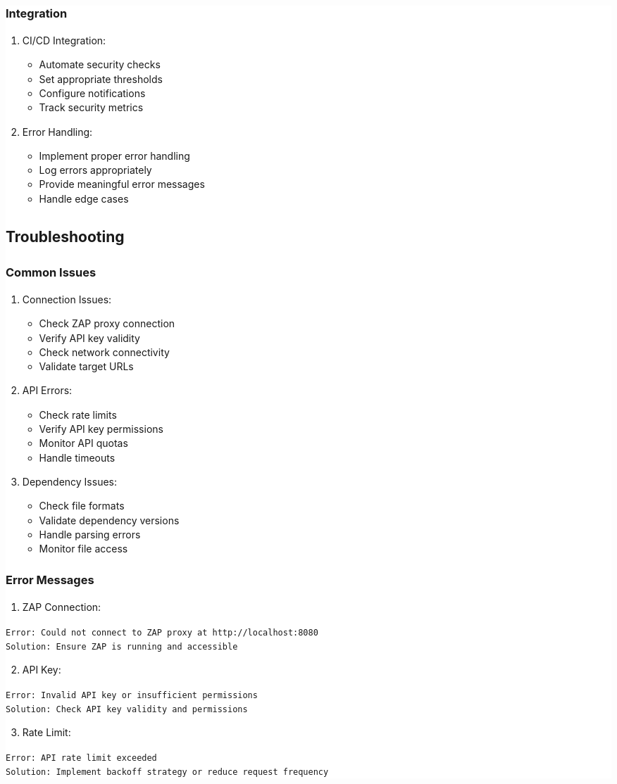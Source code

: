 ### Integration

1. CI/CD Integration:
   - Automate security checks
   - Set appropriate thresholds
   - Configure notifications
   - Track security metrics

2. Error Handling:
   - Implement proper error handling
   - Log errors appropriately
   - Provide meaningful error messages
   - Handle edge cases

## Troubleshooting

### Common Issues

1. Connection Issues:
   - Check ZAP proxy connection
   - Verify API key validity
   - Check network connectivity
   - Validate target URLs

2. API Errors:
   - Check rate limits
   - Verify API key permissions
   - Monitor API quotas
   - Handle timeouts

3. Dependency Issues:
   - Check file formats
   - Validate dependency versions
   - Handle parsing errors
   - Monitor file access

### Error Messages

1. ZAP Connection:
```
Error: Could not connect to ZAP proxy at http://localhost:8080
Solution: Ensure ZAP is running and accessible
```

2. API Key:
```
Error: Invalid API key or insufficient permissions
Solution: Check API key validity and permissions
```

3. Rate Limit:
```
Error: API rate limit exceeded
Solution: Implement backoff strategy or reduce request frequency
```
